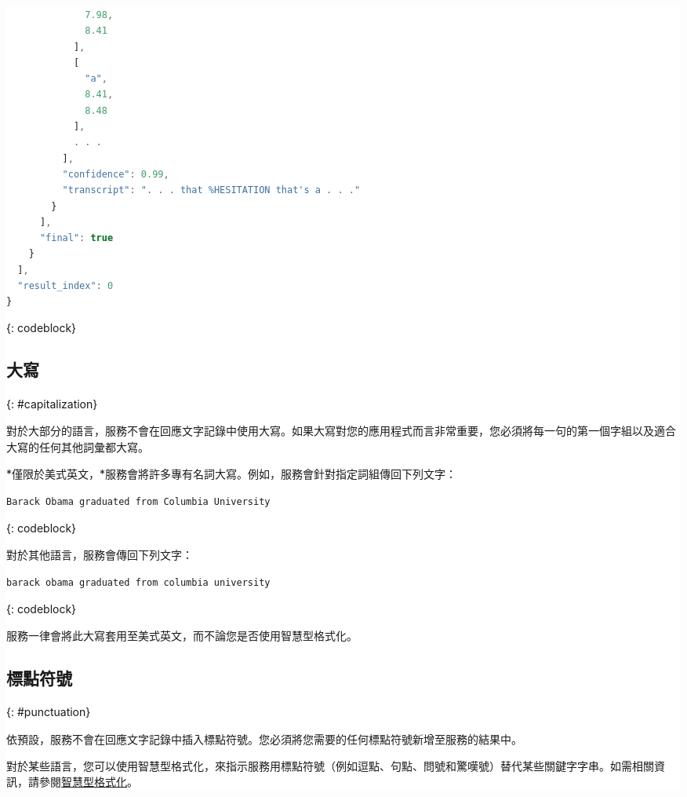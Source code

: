 ```javascript
              7.98,
              8.41
            ],
            [
              "a",
              8.41,
              8.48
            ],
            . . .
          ],
          "confidence": 0.99,
          "transcript": ". . . that %HESITATION that's a . . ."
        }
      ],
      "final": true
    }
  ],
  "result_index": 0
}
```
{: codeblock}

## 大寫
{: #capitalization}

對於大部分的語言，服務不會在回應文字記錄中使用大寫。如果大寫對您的應用程式而言非常重要，您必須將每一句的第一個字組以及適合大寫的任何其他詞彙都大寫。

*僅限於美式英文，*服務會將許多專有名詞大寫。例如，服務會針對指定詞組傳回下列文字：

```
Barack Obama graduated from Columbia University
```
{: codeblock}

對於其他語言，服務會傳回下列文字：

```
barack obama graduated from columbia university
```
{: codeblock}

服務一律會將此大寫套用至美式英文，而不論您是否使用智慧型格式化。

## 標點符號
{: #punctuation}

依預設，服務不會在回應文字記錄中插入標點符號。您必須將您需要的任何標點符號新增至服務的結果中。

對於某些語言，您可以使用智慧型格式化，來指示服務用標點符號（例如逗點、句點、問號和驚嘆號）替代某些關鍵字字串。如需相關資訊，請參閱[智慧型格式化](/docs/services/speech-to-text?topic=speech-to-text-output#smart_formatting)。

